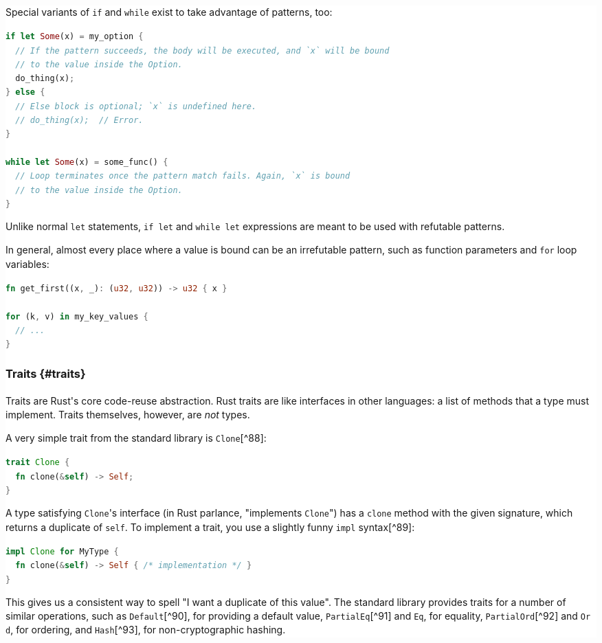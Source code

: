 Special variants of `if` and `while` exist to take advantage of patterns, too:
```rust
if let Some(x) = my_option {
  // If the pattern succeeds, the body will be executed, and `x` will be bound
  // to the value inside the Option.
  do_thing(x);
} else {
  // Else block is optional; `x` is undefined here.
  // do_thing(x);  // Error.
}

while let Some(x) = some_func() {
  // Loop terminates once the pattern match fails. Again, `x` is bound
  // to the value inside the Option.
}
```
Unlike normal `let` statements, `if let` and `while let` expressions are meant to be used with refutable patterns.

In general, almost every place where a value is bound can be an irrefutable pattern, such as function parameters and `for` loop variables:
```rust
fn get_first((x, _): (u32, u32)) -> u32 { x }

for (k, v) in my_key_values {
  // ...
}
```

### Traits {#traits}

Traits are Rust's core code-reuse abstraction.
Rust traits are like interfaces in other languages: a list of methods that a type must implement.
Traits themselves, however, are _not_ types.

A very simple trait from the standard library is `Clone`[^88]:
```rust
trait Clone {
  fn clone(&self) -> Self;
}
```

A type satisfying `Clone`'s interface (in Rust parlance, "implements `Clone`") has a `clone` method with the given signature, which returns a duplicate of `self`.
To implement a trait, you use a slightly funny `impl` syntax[^89]:
```rust
impl Clone for MyType {
  fn clone(&self) -> Self { /* implementation */ }
}
```

This gives us a consistent way to spell "I want a duplicate of this value".
The standard library provides traits for a number of similar operations, such as `Default`[^90], for providing a default value, `PartialEq`[^91] and `Eq`, for equality, `PartialOrd`[^92] and `Ord`, for ordering, and `Hash`[^93], for non-cryptographic hashing.


[^1]: The "embedded Rust book" is a useful resource for existing rust programmers.
[^2]: In particular, use-after-frees, double frees, null dereferences, and data races are all impossible in Rust without using the keyword `unsafe`; this applies for most other things traditionally considered Undefined Behavior in C.
[^3]: Alternative implementations exist, though `rustc` is the reference implementation.
[^4]: Not every project uses rustup, but it's frequently necessary for "nightly" features.
[^5]: Inline assembly is the most salient of these.
[^6]: Example from Tock: [https://github.com/tock/tock/blob/master/rust-toolchain](https://github.com/tock/tock/blob/master/rust-toolchain)
[^7]: Rust libraries use their own special "rlib" format, which carries extra metadata past what a normal .a file would.
[^8]: While each crate is essentially a giant object file, Rust will split up large crates into smaller translation units to aid compilation time.
[^9]: The formatter is kind of a new component, so may require separate installation through `rustup`.
[^10]: [https://doc.rust-lang.org/core/index.html](https://doc.rust-lang.org/core/index.html)
[^11]: They are also used analogously to `ptrdiff_t` and `size_t`.
[^12]: Note that Rust spells bitwise negation on integers as `!x` rather than `~x`.
[^13]: Rust has slightly less absurd precedence rules around bitwise operators; `x ^ y == z` is `(x ^ y) == z`.
[^14]: In C, signed overflow is UB, and unsigned overflow always wraps around.
[^15]: Really, this causes a "panic", which triggers unwinding of the stack.
[^16]: rustc performs the former in debug builds and the latter in release builds.
[^17]: Creating `bool`s with any other representation, using Unsafe Rust, is instant UB.
[^18]: These functions are frequently entry-points for LLVM intrinsics, similar to GCC/Clangs `__builtin_clz()` and similar.
[^19]: This syntax: `(my_struct_t) { .a = 0, .b = 1 }`.
[^20]: Rust allows trailing commas basically everywhere.
[^21]: Currently, the compiler will reorder struct fields to minimize alignment padding, though there is ongoing discussion to add a "struct field layout randomization" flag as an ASLR-like hardening.
[^22]: It has some issues, similar to the C variant.
[^23]: Unlike C, Rust has true zero-sized types (ZSTs).
[^24]: This is similar to how a `bool` must always be `0` or `1`.
[^25]: Without uttering `unsafe`, it is impossible to witness uninitialized or invalid data.
[^26]: This feature is also sometimes known as "algebraic data types".
[^27]: This syntax requires that the array component type be "copyable", which we will get to later.
[^28]: These accesses are often elided.
[^29]: In C, pointers must _always_ be well-aligned.
[^30]: In other words, Rust's aliasing model for pointers is the same as that of `-fno-strict-aliasing`.
[^31]: In C, it is technically UB to forge raw pointers (such as creating a pointer to an MMIO register) and then dereference them, although all embedded programs need to do this anyway.
[^32]: Or by casting zero.
[^33]: Rust currently does not have an equivalent of the `->` operator, though it may get one some day.
[^34]: We will get into references later.
[^35]: We will learn more about "move semantics" when we discuss ownership.
[^36]: However, great care should be taken when using these methods on types that track ownership of a resource, since this can result in a double-free when the pointee is freed.
[^37]: [https://doc.rust-lang.org/std/primitive.pointer.html#method.read_unaligned](https://doc.rust-lang.org/std/primitive.pointer.html#method.read_unaligned)
[^38]: [https://doc.rust-lang.org/std/primitive.pointer.html#method.write_unaligned](https://doc.rust-lang.org/std/primitive.pointer.html#method.write_unaligned)
[^39]: These are effectively memcpys: they will behave as if they read each byte individually with no respect for alignment.
[^40]: [https://doc.rust-lang.org/std/primitive.pointer.html#method.copy_to](https://doc.rust-lang.org/std/primitive.pointer.html#method.copy_to)
[^41]: [https://doc.rust-lang.org/std/primitive.pointer.html#method.copy_to_nonoverlapping](https://doc.rust-lang.org/std/primitive.pointer.html#method.copy_to_nonoverlapping)
[^42]: Rust also provides an abstraction for dealing with uninitialized memory that has somewhat fewer sharp edges: [https://doc.rust-lang.org/std/mem/union.MaybeUninit.html](https://doc.rust-lang.org/std/mem/union.MaybeUninit.html).
[^43]: Rust also allows taking the addresses of rvalues, which simply shoves them onto `.rodata` or the stack, depending on mutation.
[^44]: Completely unrelated to the meaning of this keyword in C, where it specifies a symbol's linkage.
[^45]: Immutable statics seem pretty useless: why not make them constants, since you can't mutate them?
[^46]: In practice, this is just the C calling convention, except that `#[repr(Rust)]` structs and enums are aggressively broken up into words so they can be passed in registers.
[^47]: Supported calling conventions: [https://doc.rust-lang.org/nomicon/ffi.html#foreign-calling-conventions](https://doc.rust-lang.org/nomicon/ffi.html#foreign-calling-conventions)
[^48]: For those familiar with C++, extern blocks *do* disable name mangling there.
[^49]: Rust's type inference is very powerful, which is part of its ML heritage.
[^50]: It is also possible to leave off the expression in a `let` binding: `let x;`.
[^51]: A missing else block implicitly gets replaced by `else {}`, so the type of all blocks needs to be `()`.
[^52]: The value being matched on is called the "scrutinee" (as in scrutinize) in some compiler errors.
[^53]: Rust has a long-standing miscompilation where `loop {}` triggers UB; this is an issue with LLVM that is actively being worked on, and which in practice is rarely an issue for users.
[^54]: Needless to say, all `break`s must have the same type.
[^55]: Rust's execution model is far more constrained than C, so C function calls are basically black boxes that inhibit optimization.
[^56]: [https://doc.rust-lang.org/std/primitive.pointer.html#method.read_volatile](https://doc.rust-lang.org/std/primitive.pointer.html#method.read_volatile)
[^57]: [https://doc.rust-lang.org/std/primitive.pointer.html#method.write_volatile](https://doc.rust-lang.org/std/primitive.pointer.html#method.write_volatile)
[^58]: Of course, due to an LLVM bug, this is not guaranteed to work...
[^59]: Caveats apply as with `__attribute__((inline_always))`.
[^60]: This coincides with the similar notion in C++: the _owner_ of a value is whomever is responsible for destroying it. We'll cover Rust destructors later on.
[^61]: "Owners" don't need to be stack variables: they can be heap allocations, global variables, function parameters for a function call, or an element of an array.
[^62]: Suggested pronunciations include: "tick a", "apostrophe a", and "lifetime a".
[^63]: These days, it's a subgraph of the control flow graph.
[^64]: The compiler does so using strict "elision rules", and does not actually peek into the function body to do so.
[^65]: Rust is so strict about this that it will mark code as unreachable and emit illegal instructions if it notices that this is happening.
[^66]: Also, note that strict aliasing does not apply to shared references, either.
[^67]: To put it in perspective, all references are marked as "dereferenceable" at the LLVM layer, which gives them the same optimization semantics as C++ references.
[^68]: It is common convention in Rust to name the default function for creating a new value `new`; it is not a reserved word.
[^69]: Note the capital S.
[^70]: This is currently fairly restricted; for our purposes, only `Self`, `&Self`, and `&mut Self` are allowed.
[^71]: There's only a couple of dynamically sized types built into the language; user-defined DSTs exist, but they're a very advanced topic.
[^72]: https://doc.rust-lang.org/std/str/index.html
[^73]: It should be noted that `a..b` is itself an expression, which creates a `Range<T>` of the chosen numeric type.
[^74]: [https://doc.rust-lang.org/std/primitive.slice.html#method.split_at_mut](https://doc.rust-lang.org/std/primitive.slice.html#method.split_at_mut)
[^75]: [https://doc.rust-lang.org/std/slice/fn.from_raw_parts.html](https://doc.rust-lang.org/std/slice/fn.from_raw_parts.html)
[^76]: The second quote disambiguates them from lifetime names.
[^77]: `Drop` is technically a trait, but it is an extremely fake trait.
[^78]: [https://doc.rust-lang.org/std/mem/fn.drop.html](https://doc.rust-lang.org/std/mem/fn.drop.html)
[^79]: Unions also cannot contain types with destructors in them.